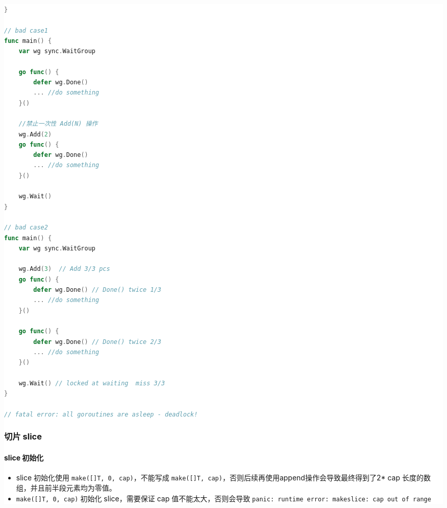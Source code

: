 ```go
}

// bad case1
func main() {
    var wg sync.WaitGroup
    
    go func() {
        defer wg.Done()  
        ... //do something
    }()

    //禁止一次性 Add(N) 操作
    wg.Add(2)   
    go func() {
        defer wg.Done() 
        ... //do something
    }()
     
    wg.Wait()
}

// bad case2
func main() {
    var wg sync.WaitGroup
    
    wg.Add(3)  // Add 3/3 pcs 
    go func() {
        defer wg.Done() // Done() twice 1/3
        ... //do something
    }()

    go func() {
        defer wg.Done() // Done() twice 2/3
        ... //do something
    }()
    
    wg.Wait() // locked at waiting  miss 3/3
}

// fatal error: all goroutines are asleep - deadlock!
```

### 切片 slice

#### slice 初始化

- slice 初始化使用 `make([]T, 0, cap)`，不能写成 `make([]T, cap)`，否则后续再使用append操作会导致最终得到了2* cap 长度的数组，并且前半段元素均为零值。
- `make([]T, 0, cap)` 初始化 slice，需要保证 cap 值不能太大，否则会导致 `panic: runtime error: makeslice: cap out of range`

